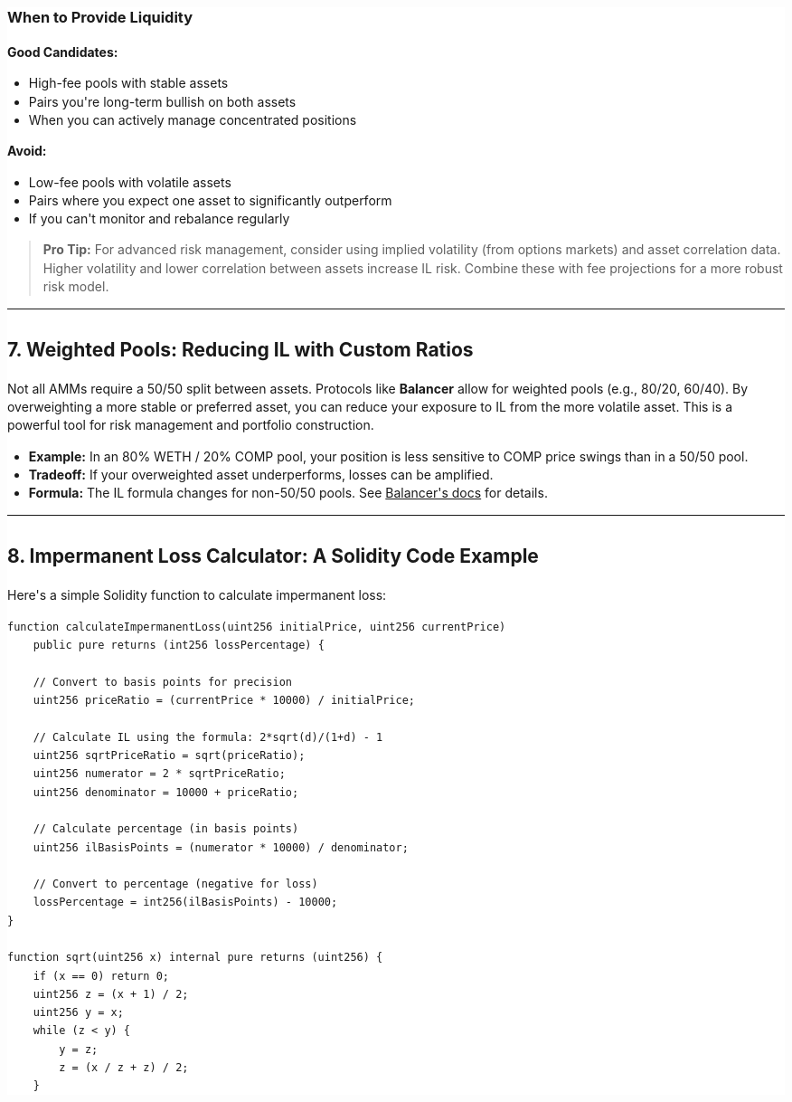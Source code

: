 ### When to Provide Liquidity

**Good Candidates:**

- High-fee pools with stable assets
- Pairs you're long-term bullish on both assets
- When you can actively manage concentrated positions

**Avoid:**

- Low-fee pools with volatile assets
- Pairs where you expect one asset to significantly outperform
- If you can't monitor and rebalance regularly

> **Pro Tip:** For advanced risk management, consider using implied volatility (from options markets) and asset correlation data. Higher volatility and lower correlation between assets increase IL risk. Combine these with fee projections for a more robust risk model.

---

## 7. Weighted Pools: Reducing IL with Custom Ratios

Not all AMMs require a 50/50 split between assets. Protocols like **Balancer** allow for weighted pools (e.g., 80/20, 60/40). By overweighting a more stable or preferred asset, you can reduce your exposure to IL from the more volatile asset. This is a powerful tool for risk management and portfolio construction.

- **Example:** In an 80% WETH / 20% COMP pool, your position is less sensitive to COMP price swings than in a 50/50 pool.
- **Tradeoff:** If your overweighted asset underperforms, losses can be amplified.
- **Formula:** The IL formula changes for non-50/50 pools. See [Balancer's docs](https://docs.balancer.fi/concepts/explore-available-balancer-pools/weighted-pool/impermanent-loss.html) for details.

---

## 8. Impermanent Loss Calculator: A Solidity Code Example

Here's a simple Solidity function to calculate impermanent loss:

```solidity
function calculateImpermanentLoss(uint256 initialPrice, uint256 currentPrice)
    public pure returns (int256 lossPercentage) {

    // Convert to basis points for precision
    uint256 priceRatio = (currentPrice * 10000) / initialPrice;

    // Calculate IL using the formula: 2*sqrt(d)/(1+d) - 1
    uint256 sqrtPriceRatio = sqrt(priceRatio);
    uint256 numerator = 2 * sqrtPriceRatio;
    uint256 denominator = 10000 + priceRatio;

    // Calculate percentage (in basis points)
    uint256 ilBasisPoints = (numerator * 10000) / denominator;

    // Convert to percentage (negative for loss)
    lossPercentage = int256(ilBasisPoints) - 10000;
}

function sqrt(uint256 x) internal pure returns (uint256) {
    if (x == 0) return 0;
    uint256 z = (x + 1) / 2;
    uint256 y = x;
    while (z < y) {
        y = z;
        z = (x / z + z) / 2;
    }
```